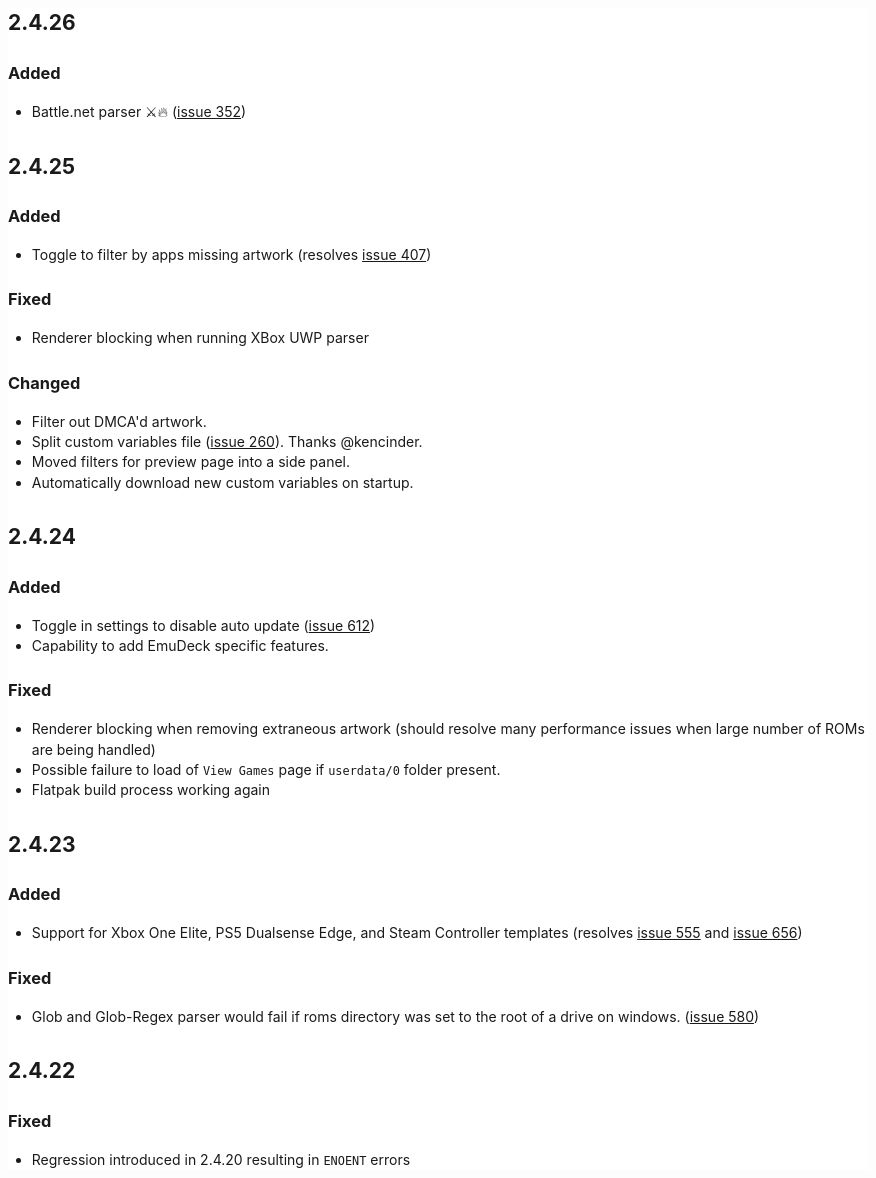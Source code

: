 ## 2.4.26
### Added
* Battle.net parser ⚔️🔥 ([issue 352](https://github.com/SteamGridDB/steam-rom-manager/issues/352))

## 2.4.25
### Added
* Toggle to filter by apps missing artwork (resolves [issue 407](https://github.com/SteamGridDB/steam-rom-manager/issues/407))
### Fixed
* Renderer blocking when running XBox UWP parser
### Changed
* Filter out DMCA'd artwork.
* Split custom variables file ([issue 260](https://github.com/SteamGridDB/steam-rom-manager/issues/260)). Thanks @kencinder.
* Moved filters for preview page into a side panel.
* Automatically download new custom variables on startup.

## 2.4.24
### Added
* Toggle in settings to disable auto update ([issue 612](https://github.com/SteamGridDB/steam-rom-manager/issues/612))
* Capability to add EmuDeck specific features.

### Fixed
* Renderer blocking when removing extraneous artwork (should resolve many performance issues when large number of ROMs are being handled)
* Possible failure to load of `View Games` page if `userdata/0` folder present.
* Flatpak build process working again

## 2.4.23
### Added
* Support for Xbox One Elite, PS5 Dualsense Edge, and Steam Controller templates (resolves [issue 555](https://github.com/SteamGridDB/steam-rom-manager/issues/555) and [issue 656](https://github.com/SteamGridDB/steam-rom-manager/issues/656))
### Fixed
* Glob and Glob-Regex parser would fail if roms directory was set to the root of a drive on windows. ([issue 580](https://github.com/SteamGridDB/steam-rom-manager/issues/580))


## 2.4.22
### Fixed
* Regression introduced in 2.4.20 resulting in `ENOENT` errors
